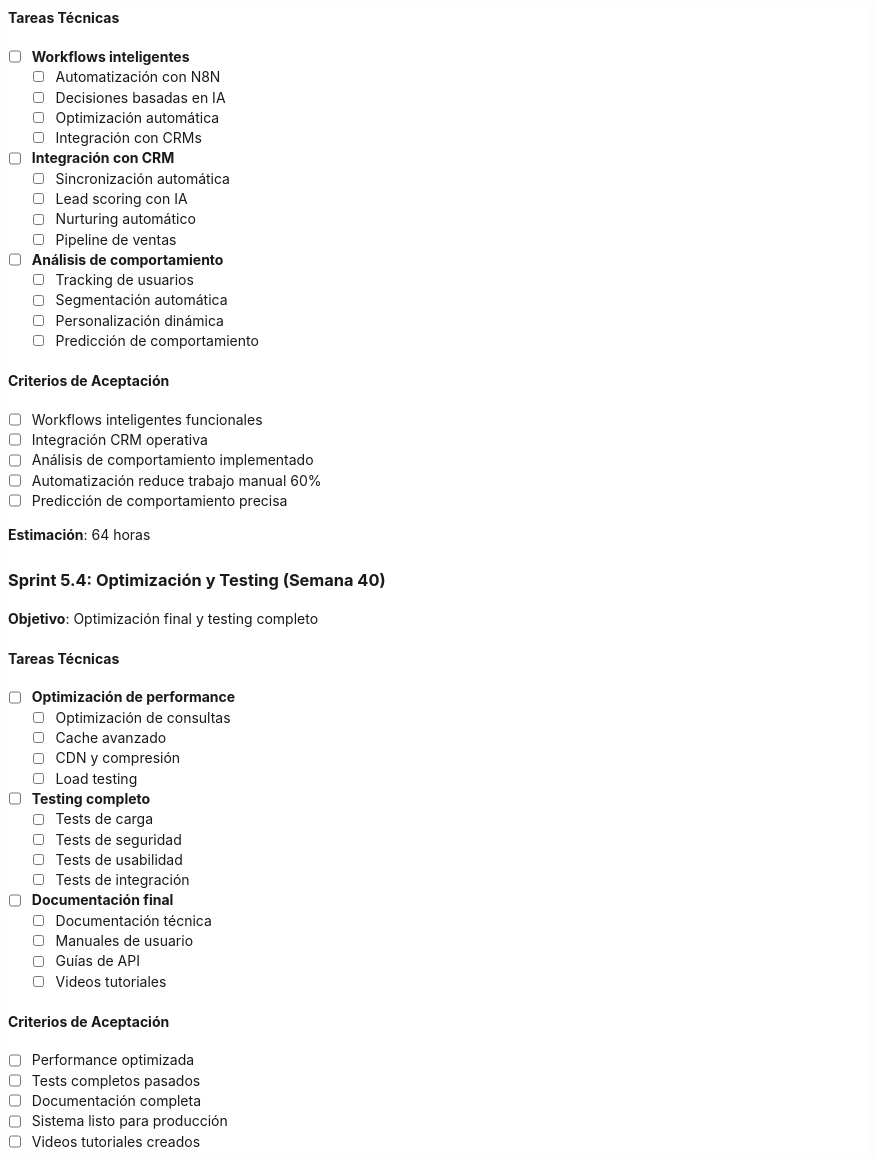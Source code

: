 #### Tareas Técnicas
- [ ] **Workflows inteligentes**
  - [ ] Automatización con N8N
  - [ ] Decisiones basadas en IA
  - [ ] Optimización automática
  - [ ] Integración con CRMs

- [ ] **Integración con CRM**
  - [ ] Sincronización automática
  - [ ] Lead scoring con IA
  - [ ] Nurturing automático
  - [ ] Pipeline de ventas

- [ ] **Análisis de comportamiento**
  - [ ] Tracking de usuarios
  - [ ] Segmentación automática
  - [ ] Personalización dinámica
  - [ ] Predicción de comportamiento

#### Criterios de Aceptación
- [ ] Workflows inteligentes funcionales
- [ ] Integración CRM operativa
- [ ] Análisis de comportamiento implementado
- [ ] Automatización reduce trabajo manual 60%
- [ ] Predicción de comportamiento precisa

**Estimación**: 64 horas

### Sprint 5.4: Optimización y Testing (Semana 40)
**Objetivo**: Optimización final y testing completo

#### Tareas Técnicas
- [ ] **Optimización de performance**
  - [ ] Optimización de consultas
  - [ ] Cache avanzado
  - [ ] CDN y compresión
  - [ ] Load testing

- [ ] **Testing completo**
  - [ ] Tests de carga
  - [ ] Tests de seguridad
  - [ ] Tests de usabilidad
  - [ ] Tests de integración

- [ ] **Documentación final**
  - [ ] Documentación técnica
  - [ ] Manuales de usuario
  - [ ] Guías de API
  - [ ] Videos tutoriales

#### Criterios de Aceptación
- [ ] Performance optimizada
- [ ] Tests completos pasados
- [ ] Documentación completa
- [ ] Sistema listo para producción
- [ ] Videos tutoriales creados
